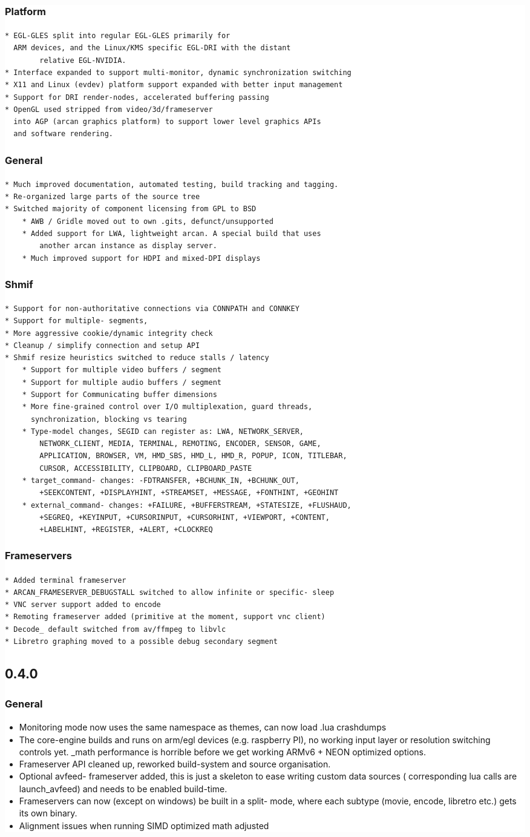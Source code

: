 ### Platform
    * EGL-GLES split into regular EGL-GLES primarily for
      ARM devices, and the Linux/KMS specific EGL-DRI with the distant
			relative EGL-NVIDIA.
    * Interface expanded to support multi-monitor, dynamic synchronization switching
    * X11 and Linux (evdev) platform support expanded with better input management
    * Support for DRI render-nodes, accelerated buffering passing
    * OpenGL used stripped from video/3d/frameserver
      into AGP (arcan graphics platform) to support lower level graphics APIs
      and software rendering.

### General
    * Much improved documentation, automated testing, build tracking and tagging.
    * Re-organized large parts of the source tree
    * Switched majority of component licensing from GPL to BSD
		* AWB / Gridle moved out to own .gits, defunct/unsupported
		* Added support for LWA, lightweight arcan. A special build that uses
			another arcan instance as display server.
		* Much improved support for HDPI and mixed-DPI displays

### Shmif
    * Support for non-authoritative connections via CONNPATH and CONNKEY
    * Support for multiple- segments,
    * More aggressive cookie/dynamic integrity check
    * Cleanup / simplify connection and setup API
    * Shmif resize heuristics switched to reduce stalls / latency
		* Support for multiple video buffers / segment
		* Support for multiple audio buffers / segment
		* Support for Communicating buffer dimensions
		* More fine-grained control over I/O multiplexation, guard threads,
		  synchronization, blocking vs tearing
		* Type-model changes, SEGID can register as: LWA, NETWORK_SERVER,
			NETWORK_CLIENT, MEDIA, TERMINAL, REMOTING, ENCODER, SENSOR, GAME,
			APPLICATION, BROWSER, VM, HMD_SBS, HMD_L, HMD_R, POPUP, ICON, TITLEBAR,
			CURSOR, ACCESSIBILITY, CLIPBOARD, CLIPBOARD_PASTE
		* target_command- changes: -FDTRANSFER, +BCHUNK_IN, +BCHUNK_OUT,
			+SEEKCONTENT, +DISPLAYHINT, +STREAMSET, +MESSAGE, +FONTHINT, +GEOHINT
		* external_command- changes: +FAILURE, +BUFFERSTREAM, +STATESIZE, +FLUSHAUD,
			+SEGREQ, +KEYINPUT, +CURSORINPUT, +CURSORHINT, +VIEWPORT, +CONTENT,
			+LABELHINT, +REGISTER, +ALERT, +CLOCKREQ

### Frameservers
    * Added terminal frameserver
    * ARCAN_FRAMESERVER_DEBUGSTALL switched to allow infinite or specific- sleep
    * VNC server support added to encode
    * Remoting frameserver added (primitive at the moment, support vnc client)
    * Decode_ default switched from av/ffmpeg to libvlc
    * Libretro graphing moved to a possible debug secondary segment

## 0.4.0
### General
- Monitoring mode now uses the same namespace as themes, can now load .lua crashdumps
- The core-engine builds and runs on arm/egl devices (e.g. raspberry PI), no working input layer or resolution switching controls yet. _math performance is horrible before we get working ARMv6 + NEON optimized options.
- Frameserver API cleaned up, reworked build-system and source organisation.
- Optional avfeed- frameserver added, this is just a skeleton to ease writing custom data sources ( corresponding lua calls are launch_avfeed) and needs to be enabled build-time.
- Frameservers can now (except on windows) be built in a split- mode, where each subtype (movie, encode, libretro etc.) gets its own binary.
- Alignment issues when running SIMD optimized math adjusted